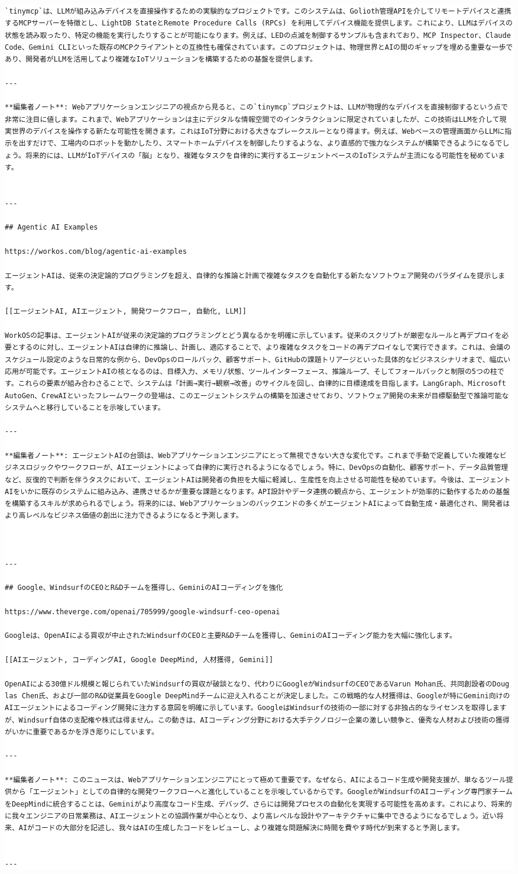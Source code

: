 ```
`tinymcp`は、LLMが組み込みデバイスを直接操作するための実験的なプロジェクトです。このシステムは、Golioth管理APIを介してリモートデバイスと連携するMCPサーバーを特徴とし、LightDB StateとRemote Procedure Calls (RPCs) を利用してデバイス機能を提供します。これにより、LLMはデバイスの状態を読み取ったり、特定の機能を実行したりすることが可能になります。例えば、LEDの点滅を制御するサンプルも含まれており、MCP Inspector、Claude Code、Gemini CLIといった既存のMCPクライアントとの互換性も確保されています。このプロジェクトは、物理世界とAIの間のギャップを埋める重要な一歩であり、開発者がLLMを活用してより複雑なIoTソリューションを構築するための基盤を提供します。

---

**編集者ノート**: Webアプリケーションエンジニアの視点から見ると、この`tinymcp`プロジェクトは、LLMが物理的なデバイスを直接制御するという点で非常に注目に値します。これまで、Webアプリケーションは主にデジタルな情報空間でのインタラクションに限定されていましたが、この技術はLLMを介して現実世界のデバイスを操作する新たな可能性を開きます。これはIoT分野における大きなブレークスルーとなり得ます。例えば、Webベースの管理画面からLLMに指示を出すだけで、工場内のロボットを動かしたり、スマートホームデバイスを制御したりするような、より直感的で強力なシステムが構築できるようになるでしょう。将来的には、LLMがIoTデバイスの「脳」となり、複雑なタスクを自律的に実行するエージェントベースのIoTシステムが主流になる可能性を秘めています。


---

## Agentic AI Examples

https://workos.com/blog/agentic-ai-examples

エージェントAIは、従来の決定論的プログラミングを超え、自律的な推論と計画で複雑なタスクを自動化する新たなソフトウェア開発のパラダイムを提示します。

[[エージェントAI, AIエージェント, 開発ワークフロー, 自動化, LLM]]

WorkOSの記事は、エージェントAIが従来の決定論的プログラミングとどう異なるかを明確に示しています。従来のスクリプトが厳密なルールと再デプロイを必要とするのに対し、エージェントAIは自律的に推論し、計画し、適応することで、より複雑なタスクをコードの再デプロイなしで実行できます。これは、会議のスケジュール設定のような日常的な例から、DevOpsのロールバック、顧客サポート、GitHubの課題トリアージといった具体的なビジネスシナリオまで、幅広い応用が可能です。エージェントAIの核となるのは、目標入力、メモリ/状態、ツールインターフェース、推論ループ、そしてフォールバックと制限の5つの柱です。これらの要素が組み合わさることで、システムは「計画→実行→観察→改善」のサイクルを回し、自律的に目標達成を目指します。LangGraph、Microsoft AutoGen、CrewAIといったフレームワークの登場は、このエージェントシステムの構築を加速させており、ソフトウェア開発の未来が目標駆動型で推論可能なシステムへと移行していることを示唆しています。

---

**編集者ノート**: エージェントAIの台頭は、Webアプリケーションエンジニアにとって無視できない大きな変化です。これまで手動で定義していた複雑なビジネスロジックやワークフローが、AIエージェントによって自律的に実行されるようになるでしょう。特に、DevOpsの自動化、顧客サポート、データ品質管理など、反復的で判断を伴うタスクにおいて、エージェントAIは開発者の負担を大幅に軽減し、生産性を向上させる可能性を秘めています。今後は、エージェントAIをいかに既存のシステムに組み込み、連携させるかが重要な課題となります。API設計やデータ連携の観点から、エージェントが効率的に動作するための基盤を構築するスキルが求められるでしょう。将来的には、Webアプリケーションのバックエンドの多くがエージェントAIによって自動生成・最適化され、開発者はより高レベルなビジネス価値の創出に注力できるようになると予測します。



---

## Google、WindsurfのCEOとR&Dチームを獲得し、GeminiのAIコーディングを強化

https://www.theverge.com/openai/705999/google-windsurf-ceo-openai

Googleは、OpenAIによる買収が中止されたWindsurfのCEOと主要R&Dチームを獲得し、GeminiのAIコーディング能力を大幅に強化します。

[[AIエージェント, コーディングAI, Google DeepMind, 人材獲得, Gemini]]

OpenAIによる30億ドル規模と報じられていたWindsurfの買収が破談となり、代わりにGoogleがWindsurfのCEOであるVarun Mohan氏、共同創設者のDouglas Chen氏、および一部のR&D従業員をGoogle DeepMindチームに迎え入れることが決定しました。この戦略的な人材獲得は、Googleが特にGemini向けのAIエージェントによるコーディング開発に注力する意図を明確に示しています。GoogleはWindsurfの技術の一部に対する非独占的なライセンスを取得しますが、Windsurf自体の支配権や株式は得ません。この動きは、AIコーディング分野における大手テクノロジー企業の激しい競争と、優秀な人材および技術の獲得がいかに重要であるかを浮き彫りにしています。

---

**編集者ノート**: このニュースは、Webアプリケーションエンジニアにとって極めて重要です。なぜなら、AIによるコード生成や開発支援が、単なるツール提供から「エージェント」としての自律的な開発ワークフローへと進化していることを示唆しているからです。GoogleがWindsurfのAIコーディング専門家チームをDeepMindに統合することは、Geminiがより高度なコード生成、デバッグ、さらには開発プロセスの自動化を実現する可能性を高めます。これにより、将来的に我々エンジニアの日常業務は、AIエージェントとの協調作業が中心となり、より高レベルな設計やアーキテクチャに集中できるようになるでしょう。近い将来、AIがコードの大部分を記述し、我々はAIの生成したコードをレビューし、より複雑な問題解決に時間を費やす時代が到来すると予測します。


---
```